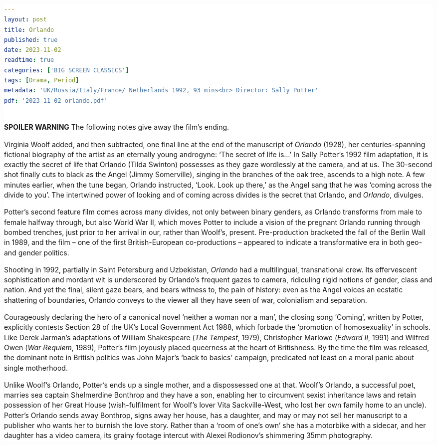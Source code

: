 ```yaml
---
layout: post
title: Orlando
published: true
date: 2023-11-02
readtime: true
categories: ['BIG SCREEN CLASSICS']
tags: [Drama, Period]
metadata: 'UK/Russia/Italy/France/ Netherlands 1992, 93 mins<br> Director: Sally Potter'
pdf: '2023-11-02-orlando.pdf'
---
```

**SPOILER WARNING** The following notes give away the film’s ending.

Virginia Woolf added, and then subtracted, one final line at the end of the manuscript of _Orlando_ (1928), her centuries-spanning fictional biography of the artist as an eternally young androgyne: ‘The secret of life is…’ In Sally Potter’s 1992 film adaptation, it is exactly the secret of life that Orlando (Tilda Swinton) possesses as they gaze wordlessly at the camera, and at us. The 30-second shot finally cuts to black as the Angel (Jimmy Somerville), singing in the branches of the oak tree, ascends to a high note. A few minutes earlier, when the tune began, Orlando instructed, ‘Look. Look up there,’ as the Angel sang that he was ‘coming across the divide to you’. The intertwined power of looking and of coming across divides is the secret that Orlando, and _Orlando_, divulges.

Potter’s second feature film comes across many divides, not only between binary genders, as Orlando transforms from male to female halfway through, but also World War II, which moves Potter to include a vision of the pregnant Orlando running through bombed trenches, just prior to her arrival in our, rather than Woolf’s, present. Pre-production bracketed the fall of the Berlin Wall in 1989, and the film – one of the first British-European co-productions – appeared to indicate a transformative era in both geo- and gender politics.

Shooting in 1992, partially in Saint Petersburg and Uzbekistan, _Orlando_ had a multilingual, transnational crew. Its effervescent sophistication and mordant wit is underscored by Orlando’s frequent gazes to camera, ridiculing rigid notions of gender, class and nation. And yet the final, silent gaze bears, and bears witness to, the pain of history: even as the Angel voices an ecstatic shattering of boundaries, Orlando conveys to the viewer all they have seen of war, colonialism and separation.

Courageously declaring the hero of a canonical novel ‘neither a woman nor a man’, the closing song ‘Coming’, written by Potter, explicitly contests Section 28 of the UK’s Local Government Act 1988, which forbade the ‘promotion of homosexuality’ in schools. Like Derek Jarman’s adaptations of William Shakespeare (_The Tempest_, 1979), Christopher Marlowe (_Edward II_, 1991) and Wilfred Owen (_War Requiem_, 1989), Potter’s film joyously placed queerness at the heart of Britishness. By the time the film was released, the dominant note in British politics was John Major’s ‘back to basics’ campaign, predicated not least on a moral panic about single motherhood.

Unlike Woolf’s Orlando, Potter’s ends up a single mother, and a dispossessed one at that. Woolf’s Orlando, a successful poet, marries sea captain Shelmerdine Bonthrop and they have a son, enabling her to circumvent sexist inheritance laws and retain possession of her Great House (wish-fulfilment for Woolf’s lover Vita Sackville-West, who lost her own family home to an uncle). Potter’s Orlando sends away Bonthrop, signs away her house, has a daughter, and may or may not sell her manuscript to a publisher who wants her to burnish the love story. Rather than a ‘room of one’s own’ she has a motorbike with a sidecar, and her daughter has a video camera, its grainy footage intercut with Alexei Rodionov’s shimmering 35mm photography.
